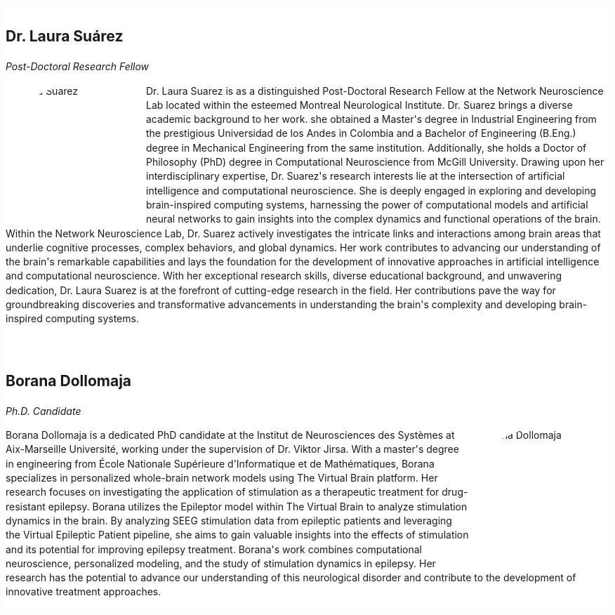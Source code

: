   <div>
  </div>
</div>

<div style="display: flex; margin-bottom: 20px;">
  <div>
    <h2><strong>Dr. Laura Suárez</strong></h2>
    <p><em>​Post-Doctoral Research Fellow</em></p>
    <img src="{{ site.baseurl }}/_images/pp/Laura_Suarez.jpg" alt="Laura Suarez" style="width: 200px; height: 200px; border-radius: 50%; float: left;">
    <p>Dr. Laura Suarez is as a distinguished Post-Doctoral Research Fellow at the Network Neuroscience Lab located within the esteemed Montreal Neurological Institute. Dr. Suarez brings a diverse academic background to her work. she obtained a Master's degree in Industrial Engineering from the prestigious Universidad de los Andes in Colombia and a Bachelor of Engineering (B.Eng.) degree in Mechanical Engineering from the same institution. Additionally, she holds a Doctor of Philosophy (PhD) degree in Computational Neuroscience from McGill University. Drawing upon her interdisciplinary expertise, Dr. Suarez's research interests lie at the intersection of artificial intelligence and computational neuroscience. She is deeply engaged in exploring and developing brain-inspired computing systems, harnessing the power of computational models and artificial neural networks to gain insights into the complex dynamics and functional operations of the brain. Within the Network Neuroscience Lab, Dr. Suarez actively investigates the intricate links and interactions among brain areas that underlie cognitive processes, complex behaviors, and global dynamics. Her work contributes to advancing our understanding of the brain's remarkable capabilities and lays the foundation for the development of innovative approaches in artificial intelligence and computational neuroscience. With her exceptional research skills, diverse educational background, and unwavering dedication, Dr. Laura Suarez is at the forefront of cutting-edge research in the field. Her contributions pave the way for groundbreaking discoveries and transformative advancements in understanding the brain's complexity and developing brain-inspired computing systems.</p>
  </div>
  <div>
  </div>
</div>

<div style="display: flex; margin-bottom: 20px;">
  <div>
    <h2><strong>Borana Dollomaja</strong></h2>
    <p><em>Ph.D. Candidate</em></p>
    <img src="{{ site.baseurl }}/_images/pp/Borana_Dollomaja.jpg" alt="Borana Dollomaja" style="width: 200px; height: 200px; border-radius: 50%; float: right;">
    <p>Borana Dollomaja is a dedicated PhD candidate at the Institut de Neurosciences des Systèmes at Aix-Marseille Université, working under the supervision of Dr. Viktor Jirsa. With a master's degree in engineering from École Nationale Supérieure d'Informatique et de Mathématiques, Borana specializes in personalized whole-brain network models using The Virtual Brain platform. Her research focuses on investigating the application of stimulation as a therapeutic treatment for drug-resistant epilepsy. Borana utilizes the Epileptor model within The Virtual Brain to analyze stimulation dynamics in the brain. By analyzing SEEG stimulation data from epileptic patients and leveraging the Virtual Epileptic Patient pipeline, she aims to gain valuable insights into the effects of stimulation and its potential for improving epilepsy treatment. Borana's work combines computational neuroscience, personalized modeling, and the study of stimulation dynamics in epilepsy. Her research has the potential to advance our understanding of this neurological disorder and contribute to the development of innovative treatment approaches.</p>
  </div>
  <div>
  </div>
</div>
